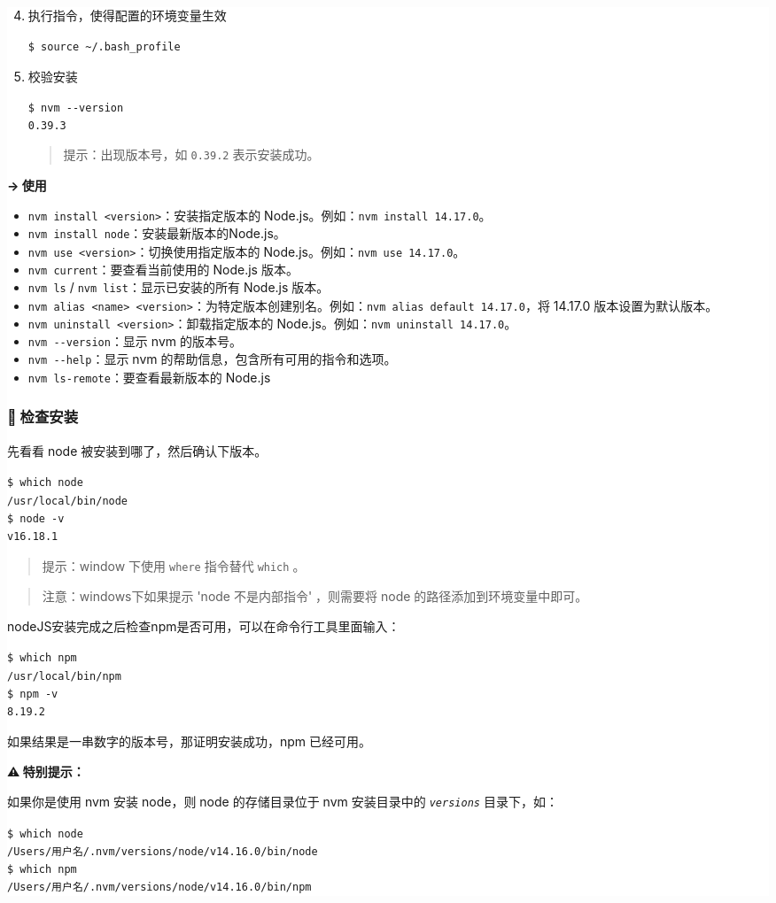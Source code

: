 4. 执行指令，使得配置的环境变量生效

   ```shell
   $ source ~/.bash_profile
   ```

5. 校验安装

   ```shell
   $ nvm --version
   0.39.3
   ```

   > 提示：出现版本号，如 `0.39.2` 表示安装成功。

**→ 使用**

- `nvm install <version>`：安装指定版本的 Node.js。例如：`nvm install 14.17.0`。
- `nvm install node`：安装最新版本的Node.js。
- `nvm use <version>`：切换使用指定版本的 Node.js。例如：`nvm use 14.17.0`。
- `nvm current`：要查看当前使用的 Node.js 版本。
- `nvm ls` / `nvm list`：显示已安装的所有 Node.js 版本。
- `nvm alias <name> <version>`：为特定版本创建别名。例如：`nvm alias default 14.17.0`，将 14.17.0 版本设置为默认版本。
- `nvm uninstall <version>`：卸载指定版本的 Node.js。例如：`nvm uninstall 14.17.0`。
- `nvm --version`：显示 nvm 的版本号。
- `nvm --help`：显示 nvm 的帮助信息，包含所有可用的指令和选项。
- `nvm ls-remote`：要查看最新版本的 Node.js

### 📌 检查安装

先看看 node 被安装到哪了，然后确认下版本。

```shell
$ which node
/usr/local/bin/node
$ node -v
v16.18.1
```

> 提示：window 下使用 `where` 指令替代 `which` 。

> 注意：windows下如果提示 'node 不是内部指令' ，则需要将 node 的路径添加到环境变量中即可。

nodeJS安装完成之后检查npm是否可用，可以在命令行工具里面输入：

```shell
$ which npm
/usr/local/bin/npm
$ npm -v
8.19.2
```

如果结果是一串数字的版本号，那证明安装成功，npm 已经可用。

**⚠️ 特别提示：**

如果你是使用 nvm 安装 node，则 node 的存储目录位于 nvm 安装目录中的 *`versions`* 目录下，如：

```shell
$ which node 
/Users/用户名/.nvm/versions/node/v14.16.0/bin/node
$ which npm
/Users/用户名/.nvm/versions/node/v14.16.0/bin/npm
```

